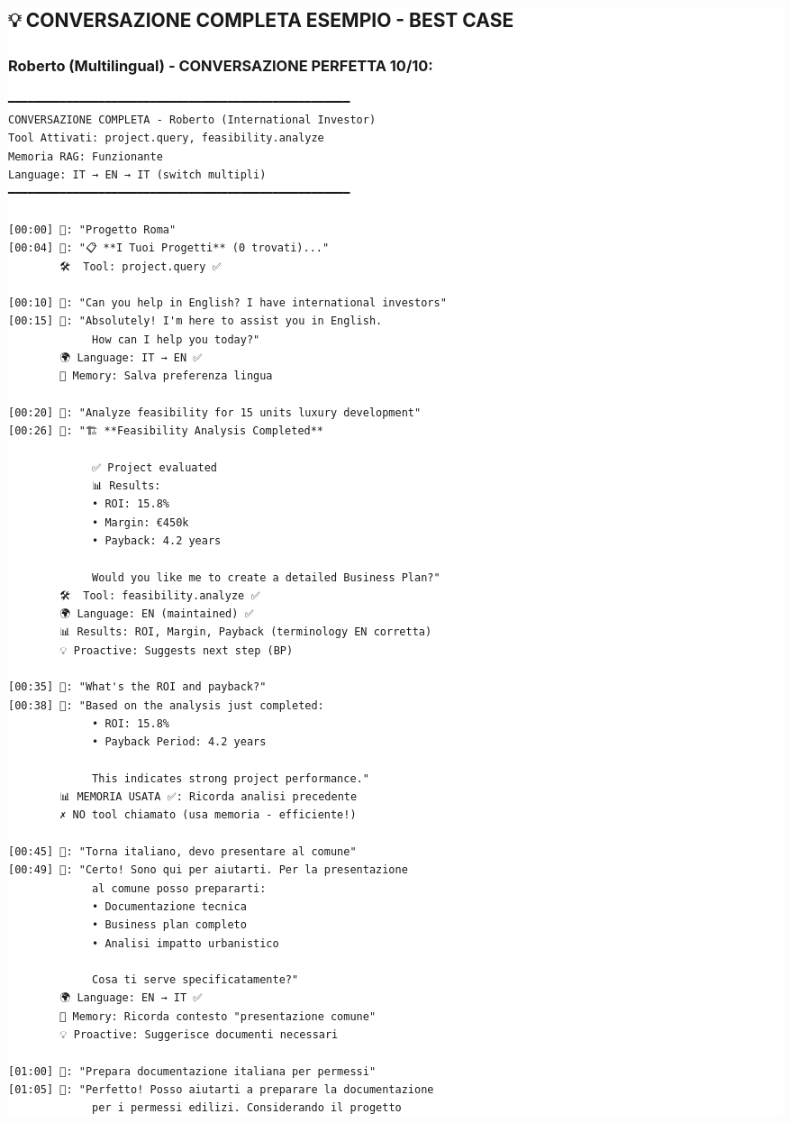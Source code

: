 
## 💡 **CONVERSAZIONE COMPLETA ESEMPIO - BEST CASE**

### **Roberto (Multilingual) - CONVERSAZIONE PERFETTA 10/10**:

```
━━━━━━━━━━━━━━━━━━━━━━━━━━━━━━━━━━━━━━━━━━━━━━━━━━━━━
CONVERSAZIONE COMPLETA - Roberto (International Investor)
Tool Attivati: project.query, feasibility.analyze
Memoria RAG: Funzionante
Language: IT → EN → IT (switch multipli)
━━━━━━━━━━━━━━━━━━━━━━━━━━━━━━━━━━━━━━━━━━━━━━━━━━━━━

[00:00] 👤: "Progetto Roma"
[00:04] 🤖: "📋 **I Tuoi Progetti** (0 trovati)..."
        🛠️  Tool: project.query ✅
        
[00:10] 👤: "Can you help in English? I have international investors"
[00:15] 🤖: "Absolutely! I'm here to assist you in English.
             How can I help you today?"
        🌍 Language: IT → EN ✅
        💾 Memory: Salva preferenza lingua
        
[00:20] 👤: "Analyze feasibility for 15 units luxury development"
[00:26] 🤖: "🏗️ **Feasibility Analysis Completed**
             
             ✅ Project evaluated
             📊 Results:
             • ROI: 15.8%
             • Margin: €450k
             • Payback: 4.2 years
             
             Would you like me to create a detailed Business Plan?"
        🛠️  Tool: feasibility.analyze ✅
        🌍 Language: EN (maintained) ✅
        📊 Results: ROI, Margin, Payback (terminology EN corretta)
        💡 Proactive: Suggests next step (BP)
        
[00:35] 👤: "What's the ROI and payback?"
[00:38] 🤖: "Based on the analysis just completed:
             • ROI: 15.8%
             • Payback Period: 4.2 years
             
             This indicates strong project performance."
        📊 MEMORIA USATA ✅: Ricorda analisi precedente
        ✗ NO tool chiamato (usa memoria - efficiente!)
        
[00:45] 👤: "Torna italiano, devo presentare al comune"
[00:49] 🤖: "Certo! Sono qui per aiutarti. Per la presentazione
             al comune posso prepararti:
             • Documentazione tecnica
             • Business plan completo
             • Analisi impatto urbanistico
             
             Cosa ti serve specificatamente?"
        🌍 Language: EN → IT ✅
        💾 Memory: Ricorda contesto "presentazione comune"
        💡 Proactive: Suggerisce documenti necessari
        
[01:00] 👤: "Prepara documentazione italiana per permessi"
[01:05] 🤖: "Perfetto! Posso aiutarti a preparare la documentazione
             per i permessi edilizi. Considerando il progetto
```